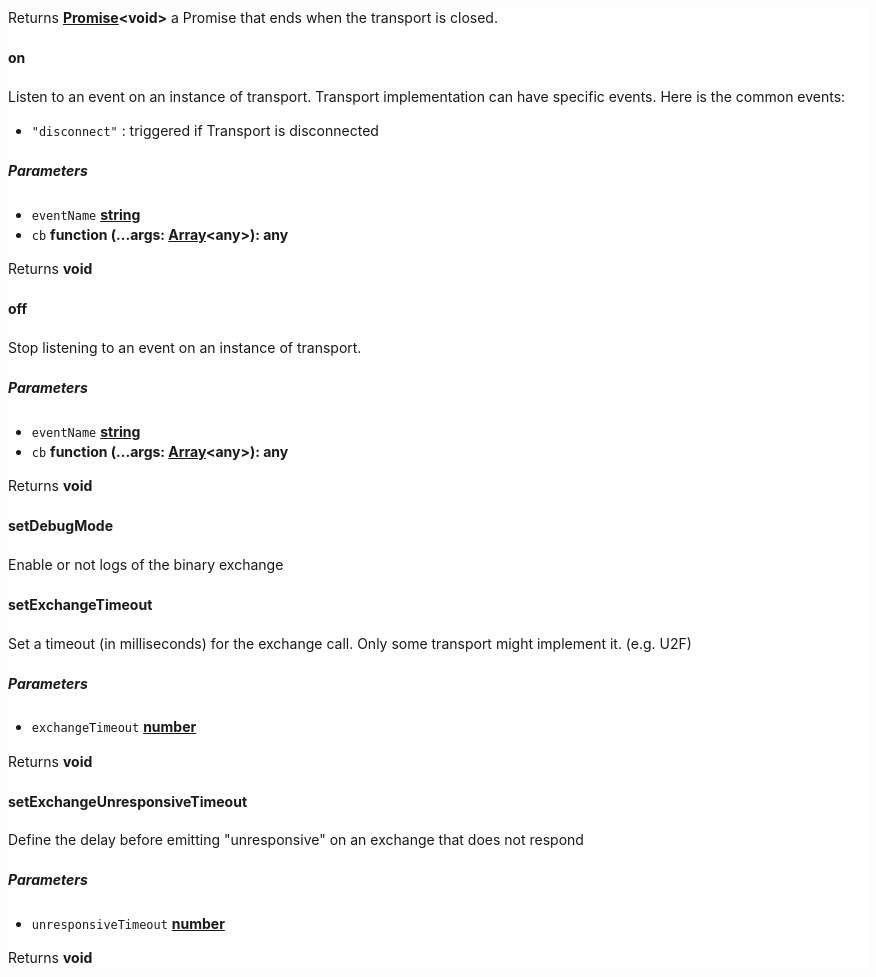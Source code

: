 Returns **[Promise](https://developer.mozilla.org/docs/Web/JavaScript/Reference/Global_Objects/Promise)&lt;void>** a Promise that ends when the transport is closed.

#### on

Listen to an event on an instance of transport.
Transport implementation can have specific events. Here is the common events:

-   `"disconnect"` : triggered if Transport is disconnected

##### Parameters

-   `eventName` **[string](https://developer.mozilla.org/docs/Web/JavaScript/Reference/Global_Objects/String)** 
-   `cb` **function (...args: [Array](https://developer.mozilla.org/docs/Web/JavaScript/Reference/Global_Objects/Array)&lt;any>): any** 

Returns **void** 

#### off

Stop listening to an event on an instance of transport.

##### Parameters

-   `eventName` **[string](https://developer.mozilla.org/docs/Web/JavaScript/Reference/Global_Objects/String)** 
-   `cb` **function (...args: [Array](https://developer.mozilla.org/docs/Web/JavaScript/Reference/Global_Objects/Array)&lt;any>): any** 

Returns **void** 

#### setDebugMode

Enable or not logs of the binary exchange

#### setExchangeTimeout

Set a timeout (in milliseconds) for the exchange call. Only some transport might implement it. (e.g. U2F)

##### Parameters

-   `exchangeTimeout` **[number](https://developer.mozilla.org/docs/Web/JavaScript/Reference/Global_Objects/Number)** 

Returns **void** 

#### setExchangeUnresponsiveTimeout

Define the delay before emitting "unresponsive" on an exchange that does not respond

##### Parameters

-   `unresponsiveTimeout` **[number](https://developer.mozilla.org/docs/Web/JavaScript/Reference/Global_Objects/Number)** 

Returns **void** 
